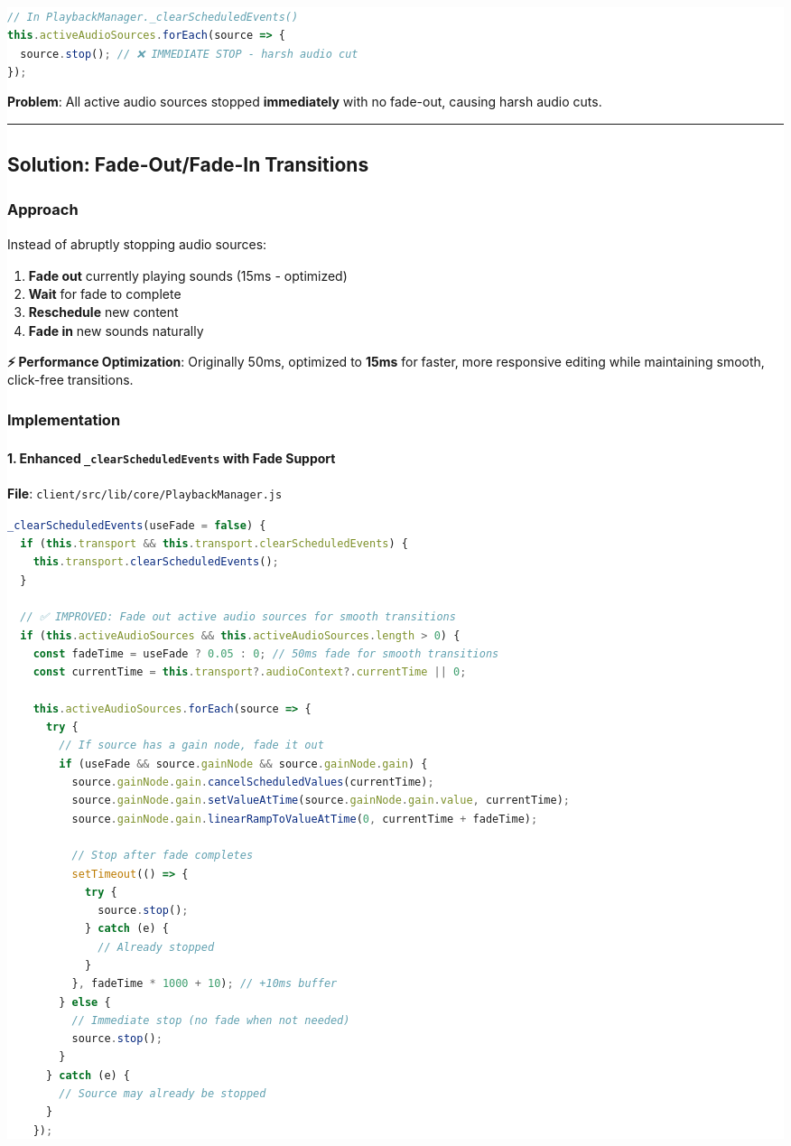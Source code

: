 ```javascript
// In PlaybackManager._clearScheduledEvents()
this.activeAudioSources.forEach(source => {
  source.stop(); // ❌ IMMEDIATE STOP - harsh audio cut
});
```

**Problem**: All active audio sources stopped **immediately** with no fade-out, causing harsh audio cuts.

---

## Solution: Fade-Out/Fade-In Transitions

### Approach
Instead of abruptly stopping audio sources:
1. **Fade out** currently playing sounds (15ms - optimized)
2. **Wait** for fade to complete
3. **Reschedule** new content
4. **Fade in** new sounds naturally

**⚡ Performance Optimization**: Originally 50ms, optimized to **15ms** for faster, more responsive editing while maintaining smooth, click-free transitions.

### Implementation

#### 1. Enhanced `_clearScheduledEvents` with Fade Support

**File**: `client/src/lib/core/PlaybackManager.js`

```javascript
_clearScheduledEvents(useFade = false) {
  if (this.transport && this.transport.clearScheduledEvents) {
    this.transport.clearScheduledEvents();
  }

  // ✅ IMPROVED: Fade out active audio sources for smooth transitions
  if (this.activeAudioSources && this.activeAudioSources.length > 0) {
    const fadeTime = useFade ? 0.05 : 0; // 50ms fade for smooth transitions
    const currentTime = this.transport?.audioContext?.currentTime || 0;

    this.activeAudioSources.forEach(source => {
      try {
        // If source has a gain node, fade it out
        if (useFade && source.gainNode && source.gainNode.gain) {
          source.gainNode.gain.cancelScheduledValues(currentTime);
          source.gainNode.gain.setValueAtTime(source.gainNode.gain.value, currentTime);
          source.gainNode.gain.linearRampToValueAtTime(0, currentTime + fadeTime);

          // Stop after fade completes
          setTimeout(() => {
            try {
              source.stop();
            } catch (e) {
              // Already stopped
            }
          }, fadeTime * 1000 + 10); // +10ms buffer
        } else {
          // Immediate stop (no fade when not needed)
          source.stop();
        }
      } catch (e) {
        // Source may already be stopped
      }
    });
```